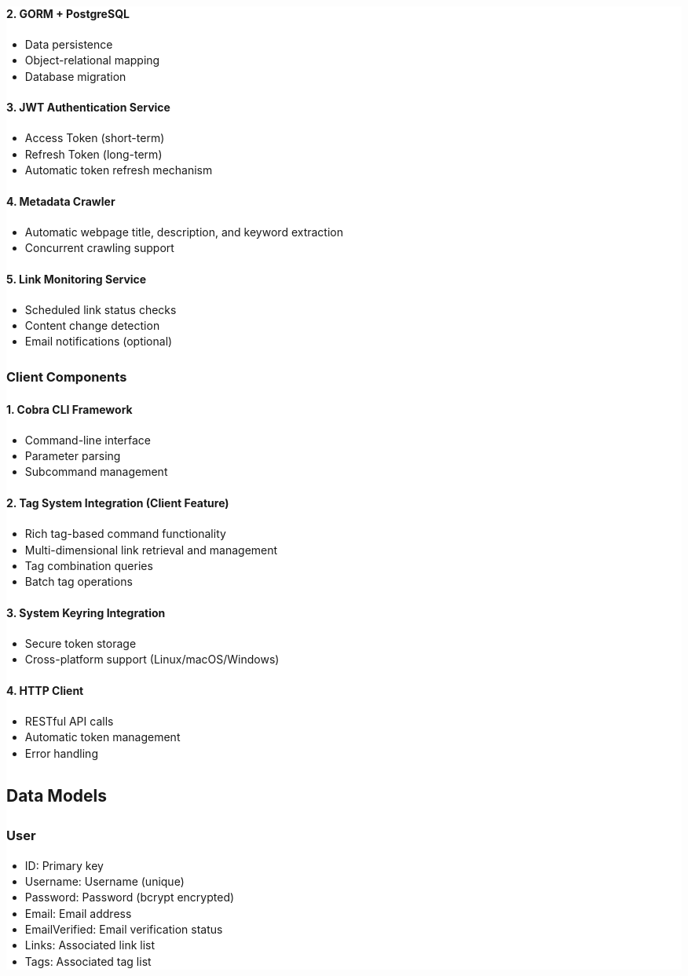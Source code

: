 #### 2. GORM + PostgreSQL
- Data persistence
- Object-relational mapping
- Database migration

#### 3. JWT Authentication Service
- Access Token (short-term)
- Refresh Token (long-term)
- Automatic token refresh mechanism

#### 4. Metadata Crawler
- Automatic webpage title, description, and keyword extraction
- Concurrent crawling support

#### 5. Link Monitoring Service
- Scheduled link status checks
- Content change detection
- Email notifications (optional)

### Client Components

#### 1. Cobra CLI Framework
- Command-line interface
- Parameter parsing
- Subcommand management

#### 2. Tag System Integration (Client Feature)
- Rich tag-based command functionality
- Multi-dimensional link retrieval and management
- Tag combination queries
- Batch tag operations

#### 3. System Keyring Integration
- Secure token storage
- Cross-platform support (Linux/macOS/Windows)

#### 4. HTTP Client
- RESTful API calls
- Automatic token management
- Error handling

## Data Models

### User
- ID: Primary key
- Username: Username (unique)
- Password: Password (bcrypt encrypted)
- Email: Email address
- EmailVerified: Email verification status
- Links: Associated link list
- Tags: Associated tag list
